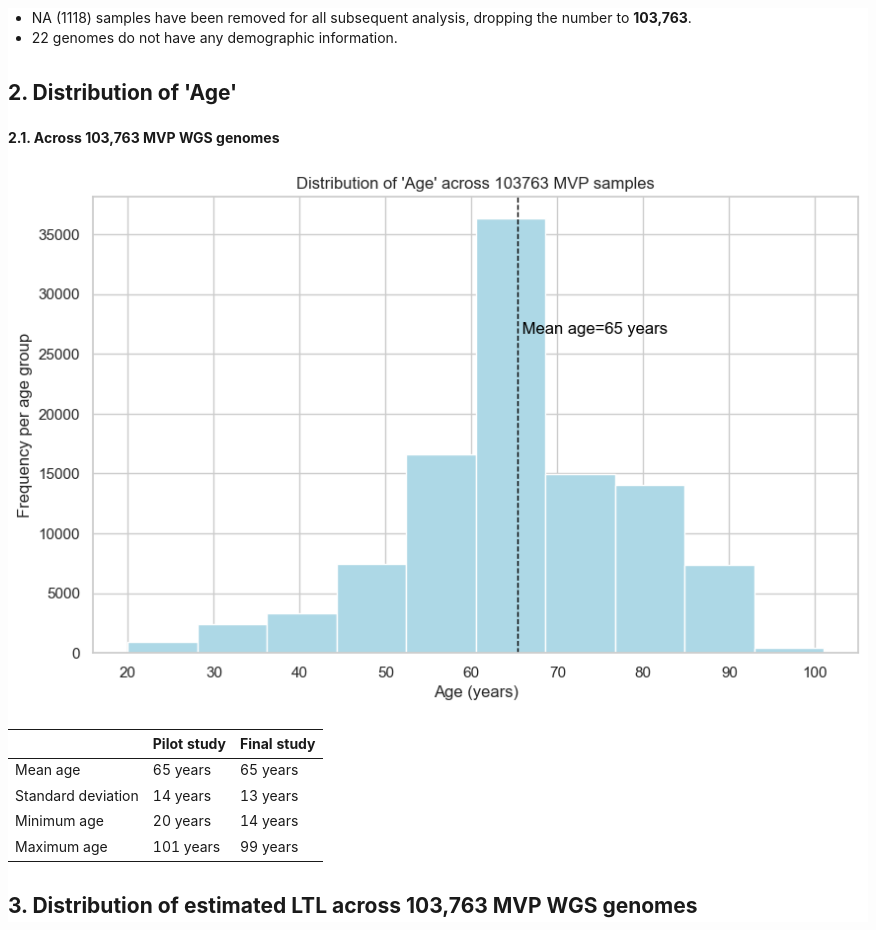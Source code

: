 - NA (1118) samples have been removed for all subsequent analysis, dropping the number to **103,763**.
- 22 genomes do not have any demographic information.


## 2. Distribution of 'Age' 

#### 2.1. Across 103,763 MVP WGS genomes
![Distribution of 'Age' across 103,763 MVP WGS genomes](/assets/2024-03-15/Distribution-of-Age-all.png)

||Pilot study|Final study|
|-|-|-|
|Mean age|65 years|65 years|
|Standard deviation|14 years |13 years |
|Minimum age|20 years|14 years|
|Maximum age|101 years|99 years|


## 3. Distribution of estimated LTL across 103,763 MVP WGS genomes

